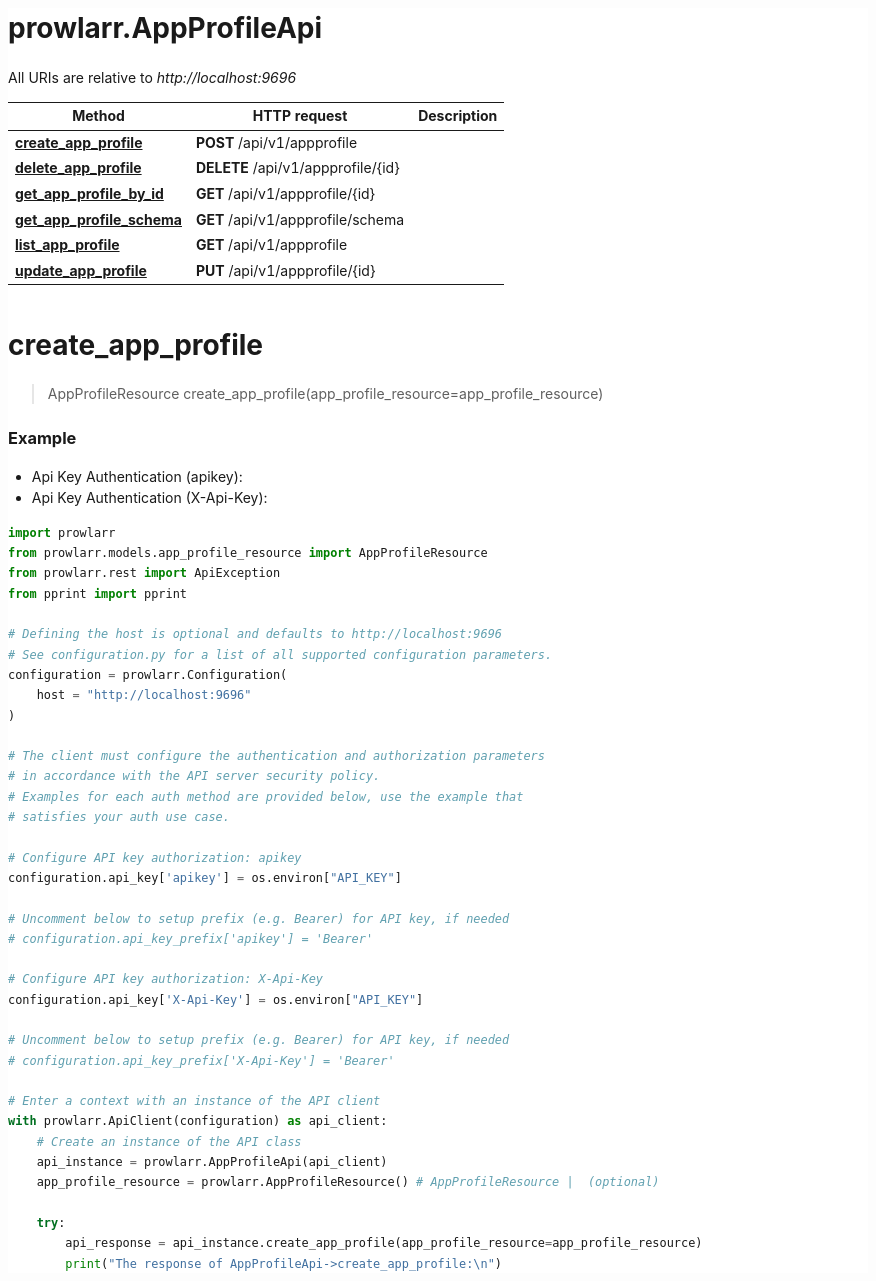 # prowlarr.AppProfileApi

All URIs are relative to *http://localhost:9696*

Method | HTTP request | Description
------------- | ------------- | -------------
[**create_app_profile**](AppProfileApi.md#create_app_profile) | **POST** /api/v1/appprofile | 
[**delete_app_profile**](AppProfileApi.md#delete_app_profile) | **DELETE** /api/v1/appprofile/{id} | 
[**get_app_profile_by_id**](AppProfileApi.md#get_app_profile_by_id) | **GET** /api/v1/appprofile/{id} | 
[**get_app_profile_schema**](AppProfileApi.md#get_app_profile_schema) | **GET** /api/v1/appprofile/schema | 
[**list_app_profile**](AppProfileApi.md#list_app_profile) | **GET** /api/v1/appprofile | 
[**update_app_profile**](AppProfileApi.md#update_app_profile) | **PUT** /api/v1/appprofile/{id} | 


# **create_app_profile**
> AppProfileResource create_app_profile(app_profile_resource=app_profile_resource)

### Example

* Api Key Authentication (apikey):
* Api Key Authentication (X-Api-Key):

```python
import prowlarr
from prowlarr.models.app_profile_resource import AppProfileResource
from prowlarr.rest import ApiException
from pprint import pprint

# Defining the host is optional and defaults to http://localhost:9696
# See configuration.py for a list of all supported configuration parameters.
configuration = prowlarr.Configuration(
    host = "http://localhost:9696"
)

# The client must configure the authentication and authorization parameters
# in accordance with the API server security policy.
# Examples for each auth method are provided below, use the example that
# satisfies your auth use case.

# Configure API key authorization: apikey
configuration.api_key['apikey'] = os.environ["API_KEY"]

# Uncomment below to setup prefix (e.g. Bearer) for API key, if needed
# configuration.api_key_prefix['apikey'] = 'Bearer'

# Configure API key authorization: X-Api-Key
configuration.api_key['X-Api-Key'] = os.environ["API_KEY"]

# Uncomment below to setup prefix (e.g. Bearer) for API key, if needed
# configuration.api_key_prefix['X-Api-Key'] = 'Bearer'

# Enter a context with an instance of the API client
with prowlarr.ApiClient(configuration) as api_client:
    # Create an instance of the API class
    api_instance = prowlarr.AppProfileApi(api_client)
    app_profile_resource = prowlarr.AppProfileResource() # AppProfileResource |  (optional)

    try:
        api_response = api_instance.create_app_profile(app_profile_resource=app_profile_resource)
        print("The response of AppProfileApi->create_app_profile:\n")
```